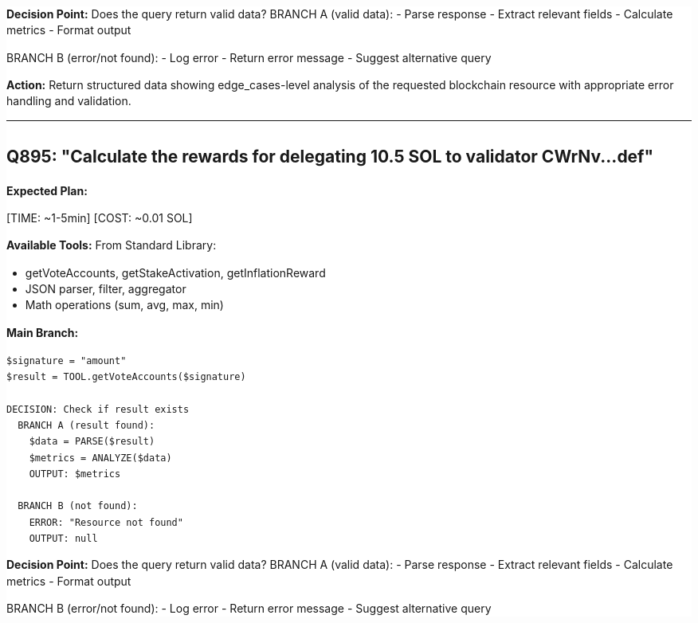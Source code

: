 **Decision Point:** Does the query return valid data?
  BRANCH A (valid data):
    - Parse response
    - Extract relevant fields
    - Calculate metrics
    - Format output

  BRANCH B (error/not found):
    - Log error
    - Return error message
    - Suggest alternative query

**Action:**
Return structured data showing edge_cases-level analysis of the requested blockchain resource with appropriate error handling and validation.

---

## Q895: "Calculate the rewards for delegating 10.5 SOL to validator CWrNv...def"

**Expected Plan:**

[TIME: ~1-5min] [COST: ~0.01 SOL]

**Available Tools:**
From Standard Library:
  - getVoteAccounts, getStakeActivation, getInflationReward
  - JSON parser, filter, aggregator
  - Math operations (sum, avg, max, min)

**Main Branch:**
```
$signature = "amount"
$result = TOOL.getVoteAccounts($signature)

DECISION: Check if result exists
  BRANCH A (result found):
    $data = PARSE($result)
    $metrics = ANALYZE($data)
    OUTPUT: $metrics

  BRANCH B (not found):
    ERROR: "Resource not found"
    OUTPUT: null
```

**Decision Point:** Does the query return valid data?
  BRANCH A (valid data):
    - Parse response
    - Extract relevant fields
    - Calculate metrics
    - Format output

  BRANCH B (error/not found):
    - Log error
    - Return error message
    - Suggest alternative query
